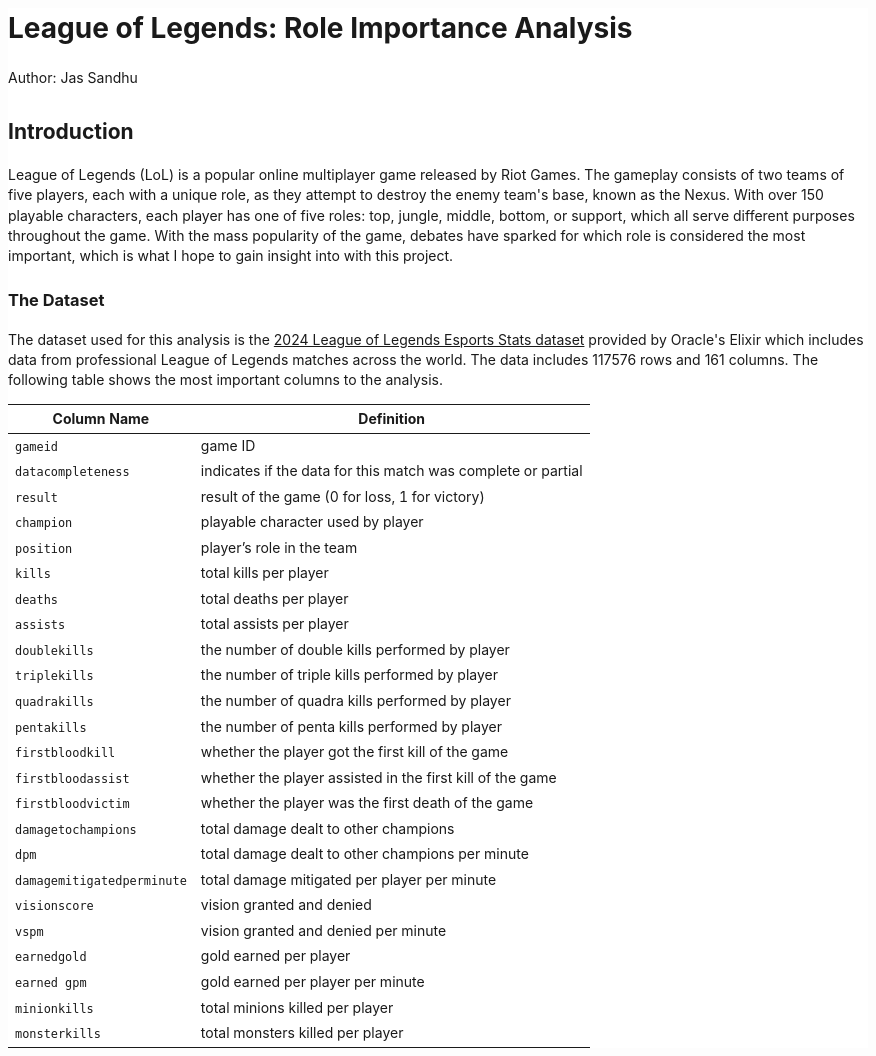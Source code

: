 # League of Legends: Role Importance Analysis
Author: Jas Sandhu

## Introduction
League of Legends (LoL) is a popular online multiplayer game released by Riot Games. The gameplay consists of two teams of five players, each with a unique role, as they attempt to destroy the enemy team's base, known as the Nexus. With over 150 playable characters, each player has one of five roles: top, jungle, middle, bottom, or support, which all serve different purposes throughout the game. With the mass popularity of the game, debates have sparked for which role is considered the most important, which is what I hope to gain insight into with this project.

### The Dataset
The dataset used for this analysis is the [2024 League of Legends Esports Stats dataset]() provided by Oracle's Elixir which includes data from professional League of Legends matches across the world. The data includes 117576 rows and 161 columns. The following table shows the most important columns to the analysis.

| **Column Name**     | **Definition**                                               |
| ------------------- | ------------------------------------------------------------ |
| `gameid`            | game ID                                                      |
| `datacompleteness`  | indicates if the data for this match was complete or partial |
| `result`            | result of the game (0 for loss, 1 for victory)               |
| `champion`          | playable character used by player                            |
| `position`          | player’s role in the team                                    |
| `kills`             | total kills per player                                       |
| `deaths`            | total deaths per player                                      |
| `assists`           | total assists per player                                     |
| `doublekills`       | the number of double kills performed by player               |
| `triplekills`       | the number of triple kills performed by player               |
| `quadrakills`       | the number of quadra kills performed by player               |
| `pentakills`        | the number of penta kills performed by player                |
| `firstbloodkill`    | whether the player got the first kill of the game            |
| `firstbloodassist`  | whether the player assisted in the first kill of the game    |
| `firstbloodvictim`  | whether the player was the first death of the game           |
| `damagetochampions` | total damage dealt to other champions                        |
| `dpm`               | total damage dealt to other champions per minute             |
| `damagemitigatedperminute` | total damage mitigated per player per minute          |
| `visionscore`       | vision granted and denied                                    |
| `vspm`              | vision granted and denied per minute                         |
| `earnedgold`        | gold earned per player                                       |
| `earned gpm`        | gold earned per player per minute                            |
| `minionkills`       | total minions killed per player                              |
| `monsterkills`      | total monsters killed per player                             |
